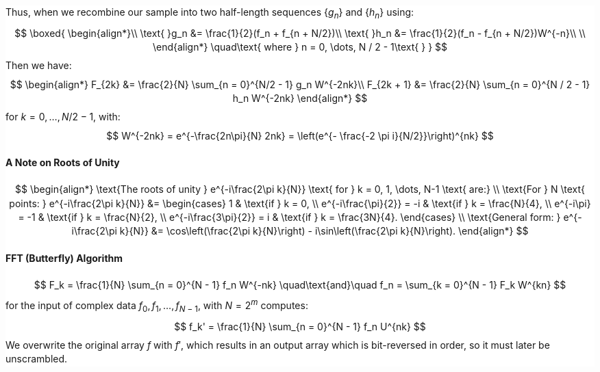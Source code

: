 Thus, when we recombine our sample into two half-length sequences $\{g_n\}$ and $\{h_n\}$ using:
$$
\boxed{
\begin{align*}\\
\text{ }g_n &= \frac{1}{2}(f_n + f_{n + N/2})\\
\text{ }h_n &= \frac{1}{2}(f_n - f_{n + N/2})W^{-n}\\
\\
\end{align*}
\quad\text{ where } n = 0, \dots, N / 2 - 1\text{ }
}
$$
Then we have:
$$
\begin{align*}
F_{2k} &= \frac{2}{N} \sum_{n = 0}^{N/2 - 1} g_n W^{-2nk}\\
F_{2k + 1} &= \frac{2}{N} \sum_{n = 0}^{N / 2 - 1} h_n W^{-2nk}
\end{align*}
$$
for $k = 0, \dots, N / 2-1$, with:
$$
W^{-2nk} = e^{-\frac{2n\pi}{N} 2nk} = \left(e^{- \frac{-2 \pi i}{N/2}}\right)^{nk}
$$


#### A Note on Roots of Unity
$$
\begin{align*}
\text{The roots of unity } e^{-i\frac{2\pi k}{N}} \text{ for } k = 0, 1, \dots, N-1 \text{ are:} \\
\text{For } N \text{ points: } e^{-i\frac{2\pi k}{N}} &= 
\begin{cases}
1 & \text{if } k = 0, \\
e^{-i\frac{\pi}{2}} = -i & \text{if } k = \frac{N}{4}, \\
e^{-i\pi} = -1 & \text{if } k = \frac{N}{2}, \\
e^{-i\frac{3\pi}{2}} = i & \text{if } k = \frac{3N}{4}.
\end{cases} \\
\text{General form: } e^{-i\frac{2\pi k}{N}} &= \cos\left(\frac{2\pi k}{N}\right) - i\sin\left(\frac{2\pi k}{N}\right).
\end{align*}
$$


#### FFT (Butterfly) Algorithm
$$
F_k = \frac{1}{N} \sum_{n = 0}^{N - 1} f_n W^{-nk} \quad\text{and}\quad f_n = \sum_{k = 0}^{N - 1} F_k W^{kn}
$$
for the input of complex data $f_0, f_1, \dots, f_{N - 1}$, with $N = 2^m$ computes:
$$
f_k' = \frac{1}{N} \sum_{n = 0}^{N - 1} f_n U^{nk}
$$
We overwrite the original array $f$ with $f'$, which results in an output array which is bit-reversed in order, so it must later be unscrambled. 
